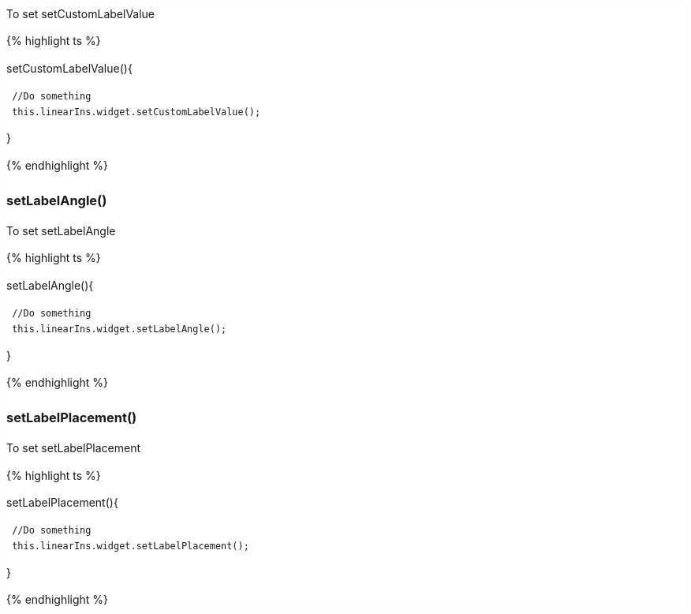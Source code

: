
To set setCustomLabelValue


{% highlight ts %}

setCustomLabelValue(){
     
     //Do something
     this.linearIns.widget.setCustomLabelValue();

}

{% endhighlight %}







### setLabelAngle()









To set setLabelAngle


{% highlight ts %}

setLabelAngle(){
     
     //Do something
     this.linearIns.widget.setLabelAngle();

}

{% endhighlight %}







### setLabelPlacement()









To set setLabelPlacement


{% highlight ts %}

setLabelPlacement(){
     
     //Do something
     this.linearIns.widget.setLabelPlacement();

}

{% endhighlight %}
